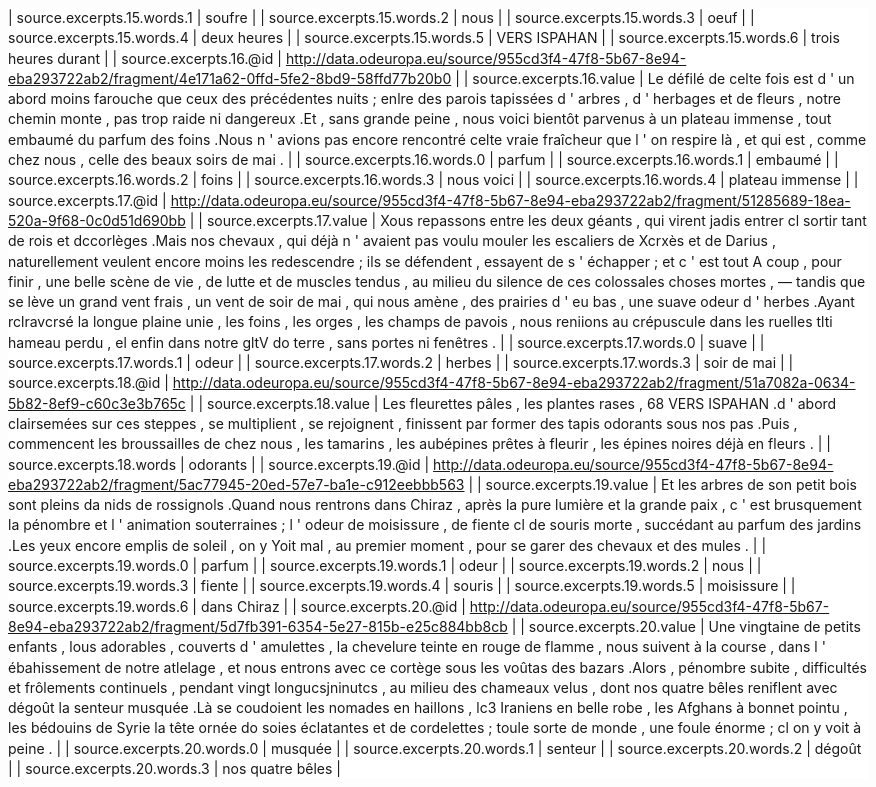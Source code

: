 | source.excerpts.15.words.1 | soufre |
| source.excerpts.15.words.2 | nous |
| source.excerpts.15.words.3 | oeuf |
| source.excerpts.15.words.4 | deux heures |
| source.excerpts.15.words.5 | VERS ISPAHAN |
| source.excerpts.15.words.6 | trois heures durant |
| source.excerpts.16.@id | http://data.odeuropa.eu/source/955cd3f4-47f8-5b67-8e94-eba293722ab2/fragment/4e171a62-0ffd-5fe2-8bd9-58ffd77b20b0 |
| source.excerpts.16.value | Le défilé de celte fois est d ' un abord moins farouche que ceux des précédentes nuits ; enlre des parois tapissées d ' arbres , d ' herbages et de fleurs , notre chemin monte , pas trop raide ni dangereux .Et , sans grande peine , nous voici bientôt parvenus à un plateau immense , tout embaumé du parfum des foins .Nous n ' avions pas encore rencontré celte vraie fraîcheur que l ' on respire là , et qui est , comme chez nous , celle des beaux soirs de mai . |
| source.excerpts.16.words.0 | parfum |
| source.excerpts.16.words.1 | embaumé |
| source.excerpts.16.words.2 | foins |
| source.excerpts.16.words.3 | nous voici |
| source.excerpts.16.words.4 | plateau immense |
| source.excerpts.17.@id | http://data.odeuropa.eu/source/955cd3f4-47f8-5b67-8e94-eba293722ab2/fragment/51285689-18ea-520a-9f68-0c0d51d690bb |
| source.excerpts.17.value | Xous repassons entre les deux géants , qui virent jadis entrer cl sortir tant de rois et dccorlèges .Mais nos chevaux , qui déjà n ' avaient pas voulu mouler les escaliers de Xcrxès et de Darius , naturellement veulent encore moins les redescendre ; ils se défendent , essayent de s ' échapper ; et c ' est tout A coup , pour finir , une belle scène de vie , de lutte et de muscles tendus , au milieu du silence de ces colossales choses mortes , — tandis que se lève un grand vent frais , un vent de soir de mai , qui nous amène , des prairies d ' eu bas , une suave odeur d ' herbes .Ayant rclravcrsé la longue plaine unie , les foins , les orges , les champs de pavois , nous reniions au crépuscule dans les ruelles tlti hameau perdu , el enfin dans notre gltV do terre , sans portes ni fenêtres . |
| source.excerpts.17.words.0 | suave |
| source.excerpts.17.words.1 | odeur |
| source.excerpts.17.words.2 | herbes |
| source.excerpts.17.words.3 | soir de mai |
| source.excerpts.18.@id | http://data.odeuropa.eu/source/955cd3f4-47f8-5b67-8e94-eba293722ab2/fragment/51a7082a-0634-5b82-8ef9-c60c3e3b765c |
| source.excerpts.18.value | Les fleurettes pâles , les plantes rases , 68 VERS ISPAHAN .d ' abord clairsemées sur ces steppes , se multiplient , se rejoignent , finissent par former des tapis odorants sous nos pas .Puis , commencent les broussailles de chez nous , les tamarins , les aubépines prêtes à fleurir , les épines noires déjà en fleurs . |
| source.excerpts.18.words | odorants |
| source.excerpts.19.@id | http://data.odeuropa.eu/source/955cd3f4-47f8-5b67-8e94-eba293722ab2/fragment/5ac77945-20ed-57e7-ba1e-c912eebbb563 |
| source.excerpts.19.value | Et les arbres de son petit bois sont pleins da nids de rossignols .Quand nous rentrons dans Chiraz , après la pure lumière et la grande paix , c ' est brusquement la pénombre et l ' animation souterraines ; l ' odeur de moisissure , de fiente cl de souris morte , succédant au parfum des jardins .Les yeux encore emplis de soleil , on y Yoit mal , au premier moment , pour se garer des chevaux et des mules . |
| source.excerpts.19.words.0 | parfum |
| source.excerpts.19.words.1 | odeur |
| source.excerpts.19.words.2 | nous |
| source.excerpts.19.words.3 | fiente |
| source.excerpts.19.words.4 | souris |
| source.excerpts.19.words.5 | moisissure |
| source.excerpts.19.words.6 | dans Chiraz |
| source.excerpts.20.@id | http://data.odeuropa.eu/source/955cd3f4-47f8-5b67-8e94-eba293722ab2/fragment/5d7fb391-6354-5e27-815b-e25c884bb8cb |
| source.excerpts.20.value | Une vingtaine de petits enfants , lous adorables , couverts d ' amulettes , la chevelure teinte en rouge de flamme , nous suivent à la course , dans l ' ébahissement de notre atlelage , et nous entrons avec ce cortège sous les voûtas des bazars .Alors , pénombre subite , difficultés et frôlements continuels , pendant vingt longucsjninutcs , au milieu des chameaux velus , dont nos quatre bêles reniflent avec dégoût la senteur musquée .Là se coudoient les nomades en haillons , lc3 Iraniens en belle robe , les Afghans à bonnet pointu , les bédouins de Syrie la tête ornée do soies éclatantes et de cordelettes ; toule sorte de monde , une foule énorme ; cl on y voit à peine . |
| source.excerpts.20.words.0 | musquée |
| source.excerpts.20.words.1 | senteur |
| source.excerpts.20.words.2 | dégoût |
| source.excerpts.20.words.3 | nos quatre bêles |